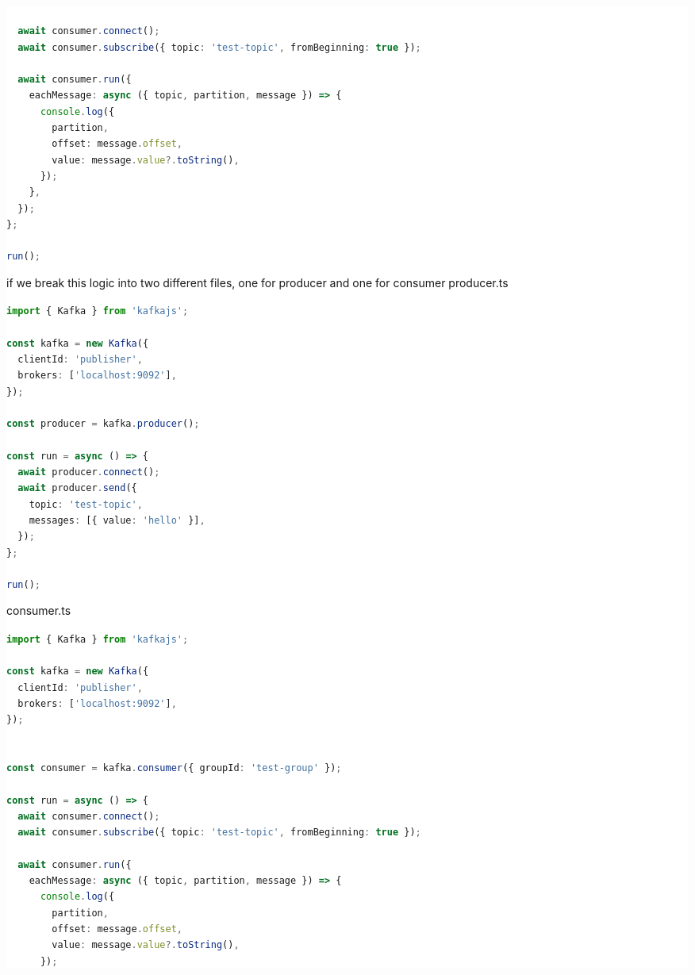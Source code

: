```ts
  
  await consumer.connect();
  await consumer.subscribe({ topic: 'test-topic', fromBeginning: true });
  
  await consumer.run({
    eachMessage: async ({ topic, partition, message }) => {
      console.log({
        partition,
        offset: message.offset,
        value: message.value?.toString(),
      });
    },
  });
};
  
run();
```

if we break this logic into two different files, one for producer and one for consumer
producer.ts
```ts
import { Kafka } from 'kafkajs';
  
const kafka = new Kafka({
  clientId: 'publisher',
  brokers: ['localhost:9092'],
});
  
const producer = kafka.producer();
  
const run = async () => {
  await producer.connect();
  await producer.send({
    topic: 'test-topic',
    messages: [{ value: 'hello' }],
  });
};
  
run();
```

consumer.ts
```ts
import { Kafka } from 'kafkajs';
  
const kafka = new Kafka({
  clientId: 'publisher',
  brokers: ['localhost:9092'],
});
  

const consumer = kafka.consumer({ groupId: 'test-group' });
  
const run = async () => {
  await consumer.connect();
  await consumer.subscribe({ topic: 'test-topic', fromBeginning: true });
  
  await consumer.run({
    eachMessage: async ({ topic, partition, message }) => {
      console.log({
        partition,
        offset: message.offset,
        value: message.value?.toString(),
      });
```